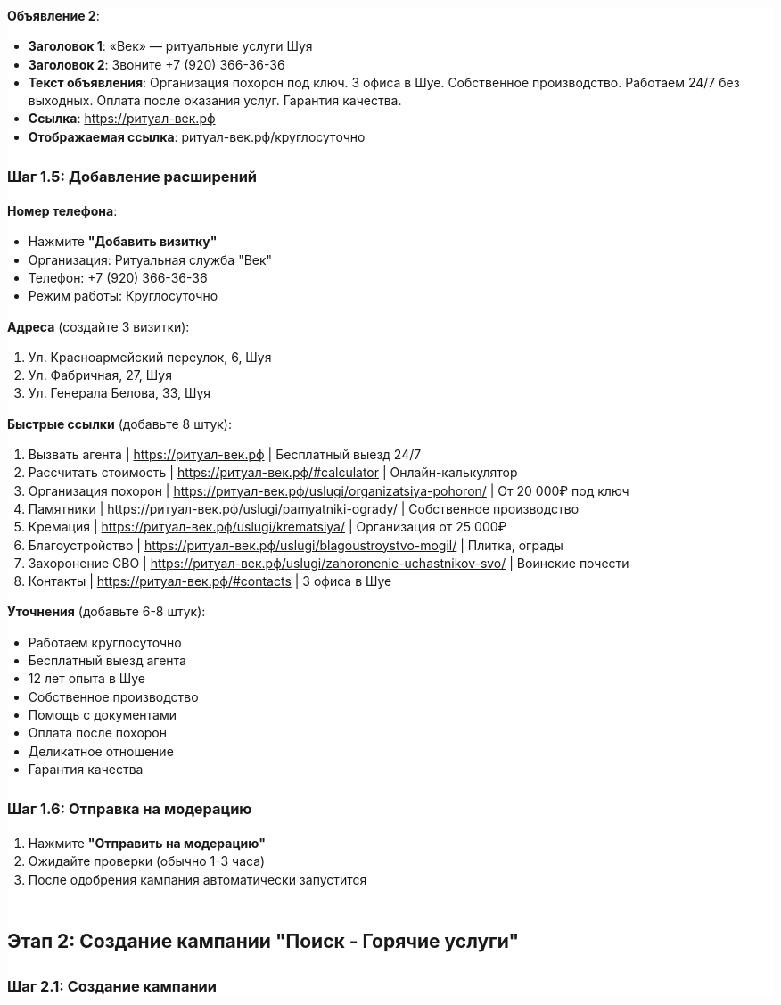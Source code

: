 **Объявление 2**:

- **Заголовок 1**: «Век» — ритуальные услуги Шуя
- **Заголовок 2**: Звоните +7 (920) 366-36-36
- **Текст объявления**: Организация похорон под ключ. 3 офиса в Шуе. Собственное производство. Работаем 24/7 без выходных. Оплата после оказания услуг. Гарантия качества.
- **Ссылка**: https://ритуал-век.рф
- **Отображаемая ссылка**: ритуал-век.рф/круглосуточно

### Шаг 1.5: Добавление расширений

**Номер телефона**:
- Нажмите **"Добавить визитку"**
- Организация: Ритуальная служба "Век"
- Телефон: +7 (920) 366-36-36
- Режим работы: Круглосуточно

**Адреса** (создайте 3 визитки):
1. Ул. Красноармейский переулок, 6, Шуя
2. Ул. Фабричная, 27, Шуя
3. Ул. Генерала Белова, 33, Шуя

**Быстрые ссылки** (добавьте 8 штук):
1. Вызвать агента | https://ритуал-век.рф | Бесплатный выезд 24/7
2. Рассчитать стоимость | https://ритуал-век.рф/#calculator | Онлайн-калькулятор
3. Организация похорон | https://ритуал-век.рф/uslugi/organizatsiya-pohoron/ | От 20 000₽ под ключ
4. Памятники | https://ритуал-век.рф/uslugi/pamyatniki-ogrady/ | Собственное производство
5. Кремация | https://ритуал-век.рф/uslugi/krematsiya/ | Организация от 25 000₽
6. Благоустройство | https://ритуал-век.рф/uslugi/blagoustroystvo-mogil/ | Плитка, ограды
7. Захоронение СВО | https://ритуал-век.рф/uslugi/zahoronenie-uchastnikov-svo/ | Воинские почести
8. Контакты | https://ритуал-век.рф/#contacts | 3 офиса в Шуе

**Уточнения** (добавьте 6-8 штук):
- Работаем круглосуточно
- Бесплатный выезд агента
- 12 лет опыта в Шуе
- Собственное производство
- Помощь с документами
- Оплата после похорон
- Деликатное отношение
- Гарантия качества

### Шаг 1.6: Отправка на модерацию

1. Нажмите **"Отправить на модерацию"**
2. Ожидайте проверки (обычно 1-3 часа)
3. После одобрения кампания автоматически запустится

---

## Этап 2: Создание кампании "Поиск - Горячие услуги"

### Шаг 2.1: Создание кампании
